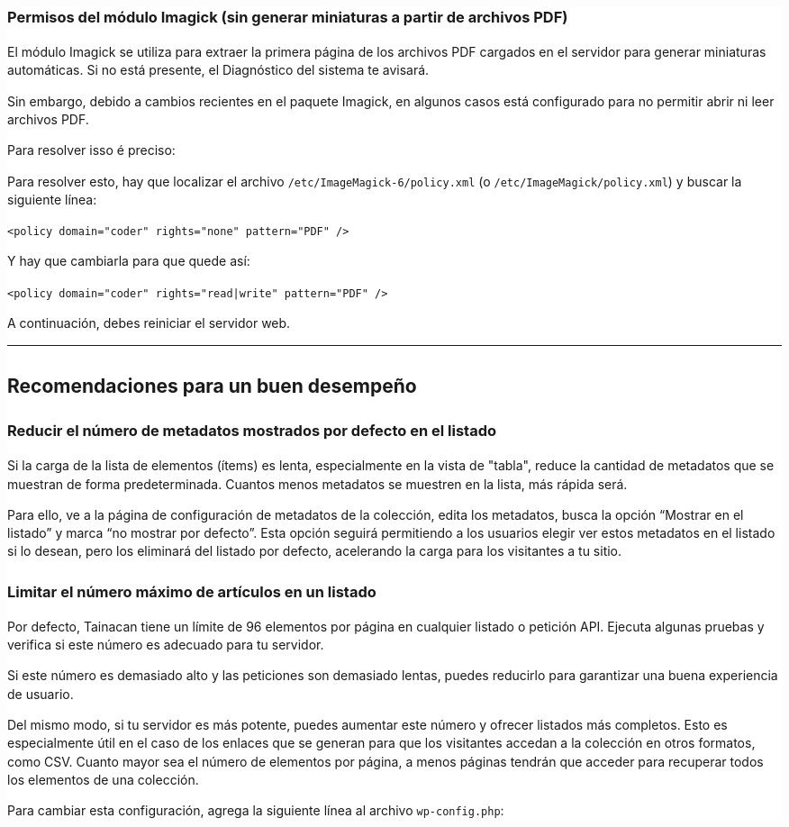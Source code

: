 ### Permisos del módulo Imagick (sin generar miniaturas a partir de archivos PDF)

El módulo Imagick se utiliza para extraer la primera página de los archivos PDF cargados en el servidor para generar miniaturas automáticas. Si no está presente, el Diagnóstico del sistema te avisará.

Sin embargo, debido a cambios recientes en el paquete Imagick, en algunos casos está configurado para no permitir abrir ni leer archivos PDF.

Para resolver isso é preciso:

Para resolver esto, hay que localizar el archivo `/etc/ImageMagick-6/policy.xml` (o `/etc/ImageMagick/policy.xml`) y buscar la siguiente línea:

```
<policy domain="coder" rights="none" pattern="PDF" />
```

Y hay que cambiarla para que quede así:

```
<policy domain="coder" rights="read|write" pattern="PDF" />
```

A continuación, debes reiniciar el servidor web.

---

## Recomendaciones para un buen desempeño

### Reducir el número de metadatos mostrados por defecto en el listado

Si la carga de la lista de elementos (ítems) es lenta, especialmente en la vista de "tabla", reduce la cantidad de metadatos que se muestran de forma predeterminada. Cuantos menos metadatos se muestren en la lista, más rápida será.

Para ello, ve a la página de configuración de metadatos de la colección, edita los metadatos, busca la opción “Mostrar en el listado” y marca “no mostrar por defecto”. Esta opción seguirá permitiendo a los usuarios elegir ver estos metadatos en el listado si lo desean, pero los eliminará del listado por defecto, acelerando la carga para los visitantes a tu sitio.

### Limitar el número máximo de artículos en un listado

Por defecto, Tainacan tiene un límite de 96 elementos por página en cualquier listado o petición API. Ejecuta algunas pruebas y verifica si este número es adecuado para tu servidor.

Si este número es demasiado alto y las peticiones son demasiado lentas, puedes reducirlo para garantizar una buena experiencia de usuario.

Del mismo modo, si tu servidor es más potente, puedes aumentar este número y ofrecer listados más completos. Esto es especialmente útil en el caso de los enlaces que se generan para que los visitantes accedan a la colección en otros formatos, como CSV. Cuanto mayor sea el número de elementos por página, a menos páginas tendrán que acceder para recuperar todos los elementos de una colección.

Para cambiar esta configuración, agrega la siguiente línea al archivo `wp-config.php`:
